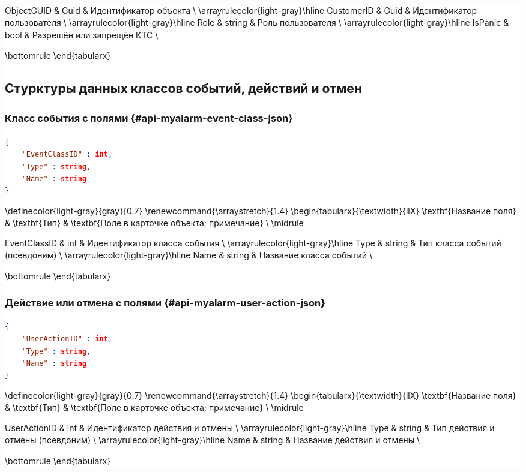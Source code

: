 ObjectGUID & Guid & Идентификатор объекта \\ \arrayrulecolor{light-gray}\hline
CustomerID & Guid & Идентификатор пользователя \\ \arrayrulecolor{light-gray}\hline
Role & string & Роль пользователя \\ \arrayrulecolor{light-gray}\hline
IsPanic & bool & Разрешён или запрещён КТС \\

\bottomrule
\end{tabularx}

## Стурктуры данных классов событий, действий и отмен

### Класс события с полями {#api-myalarm-event-class-json}

```json
{
    "EventClassID" : int,
    "Type" : string,
    "Name" : string
}
```

\definecolor{light-gray}{gray}{0.7}
\renewcommand{\arraystretch}{1.4}
\begin{tabularx}{\textwidth}{llX}
\textbf{Название поля} & \textbf{Тип} & \textbf{Поле в карточке объекта; примечание} \\ \midrule

EventClassID & int & Идентификатор класса события \\ \arrayrulecolor{light-gray}\hline
Type & string & Тип класса событий (псевдоним) \\ \arrayrulecolor{light-gray}\hline
Name & string & Название класса событий \\

\bottomrule
\end{tabularx}

### Действие или отмена с полями {#api-myalarm-user-action-json}

```json
{
    "UserActionID" : int,
    "Type" : string,
    "Name" : string
}
```

\definecolor{light-gray}{gray}{0.7}
\renewcommand{\arraystretch}{1.4}
\begin{tabularx}{\textwidth}{llX}
\textbf{Название поля} & \textbf{Тип} & \textbf{Поле в карточке объекта; примечание} \\ \midrule

UserActionID & int & Идентификатор действия и отмены \\ \arrayrulecolor{light-gray}\hline
Type & string & Тип действия и отмены (псевдоним) \\ \arrayrulecolor{light-gray}\hline
Name & string & Название действия и отмены \\

\bottomrule
\end{tabularx}
